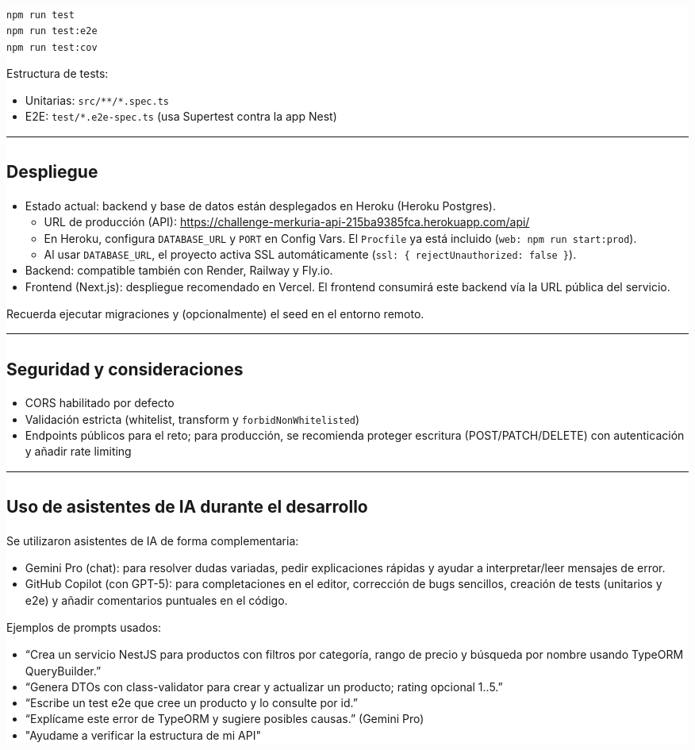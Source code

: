```bash
npm run test
npm run test:e2e
npm run test:cov
```

Estructura de tests:

- Unitarias: `src/**/*.spec.ts`
- E2E: `test/*.e2e-spec.ts` (usa Supertest contra la app Nest)

---

## Despliegue

- Estado actual: backend y base de datos están desplegados en Heroku (Heroku Postgres).
  - URL de producción (API): https://challenge-merkuria-api-215ba9385fca.herokuapp.com/api/
  - En Heroku, configura `DATABASE_URL` y `PORT` en Config Vars. El `Procfile` ya está incluido (`web: npm run start:prod`).
  - Al usar `DATABASE_URL`, el proyecto activa SSL automáticamente (`ssl: { rejectUnauthorized: false }`).
- Backend: compatible también con Render, Railway y Fly.io.
- Frontend (Next.js): despliegue recomendado en Vercel. El frontend consumirá este backend vía la URL pública del servicio.

Recuerda ejecutar migraciones y (opcionalmente) el seed en el entorno remoto.

---

## Seguridad y consideraciones

- CORS habilitado por defecto
- Validación estricta (whitelist, transform y `forbidNonWhitelisted`)
- Endpoints públicos para el reto; para producción, se recomienda proteger escritura (POST/PATCH/DELETE) con autenticación y añadir rate limiting

---

## Uso de asistentes de IA durante el desarrollo

Se utilizaron asistentes de IA de forma complementaria:

- Gemini Pro (chat): para resolver dudas variadas, pedir explicaciones rápidas y ayudar a interpretar/leer mensajes de error.
- GitHub Copilot (con GPT-5): para completaciones en el editor, corrección de bugs sencillos, creación de tests (unitarios y e2e) y añadir comentarios puntuales en el código.

Ejemplos de prompts usados:

- “Crea un servicio NestJS para productos con filtros por categoría, rango de precio y búsqueda por nombre usando TypeORM QueryBuilder.”
- “Genera DTOs con class-validator para crear y actualizar un producto; rating opcional 1..5.”
- “Escribe un test e2e que cree un producto y lo consulte por id.”
- “Explícame este error de TypeORM y sugiere posibles causas.” (Gemini Pro)
- "Ayudame a verificar la estructura de mi API"
